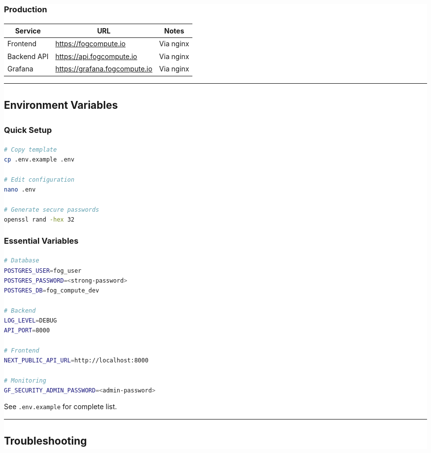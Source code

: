 ### Production

| Service | URL | Notes |
|---------|-----|-------|
| Frontend | https://fogcompute.io | Via nginx |
| Backend API | https://api.fogcompute.io | Via nginx |
| Grafana | https://grafana.fogcompute.io | Via nginx |

---

## Environment Variables

### Quick Setup

```bash
# Copy template
cp .env.example .env

# Edit configuration
nano .env

# Generate secure passwords
openssl rand -hex 32
```

### Essential Variables

```bash
# Database
POSTGRES_USER=fog_user
POSTGRES_PASSWORD=<strong-password>
POSTGRES_DB=fog_compute_dev

# Backend
LOG_LEVEL=DEBUG
API_PORT=8000

# Frontend
NEXT_PUBLIC_API_URL=http://localhost:8000

# Monitoring
GF_SECURITY_ADMIN_PASSWORD=<admin-password>
```

See `.env.example` for complete list.

---

## Troubleshooting
